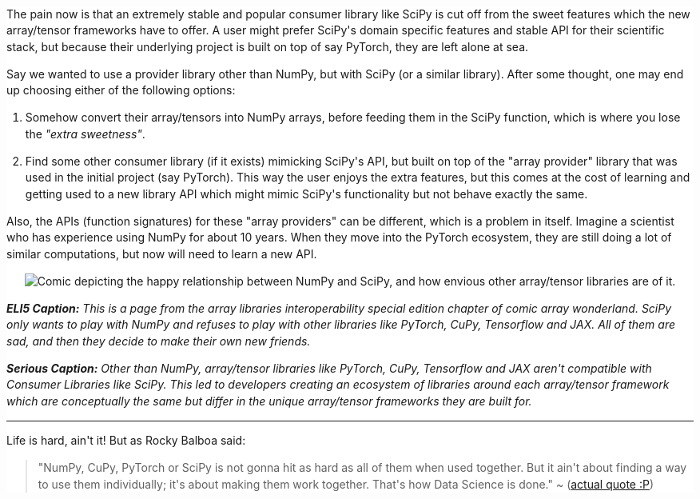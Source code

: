 The pain now is that an extremely stable and popular consumer library
like SciPy is cut off from the sweet features which the new array/tensor
frameworks have to offer. A user might prefer SciPy's domain specific
features and stable API for their scientific stack, but because their
underlying project is built on top of say PyTorch, they are left alone
at sea.

Say we wanted to use a provider library other than NumPy, but with SciPy
(or a similar library). After some thought, one may end up choosing
either of the following options:

1. Somehow convert their array/tensors into NumPy arrays,
	before feeding them in the SciPy function, which is where you lose
	the *"extra sweetness"*.

2. Find some other consumer library (if it exists) mimicking SciPy's API, but
	built on top of the "array provider" library that was used in the initial
	project (say PyTorch). This way the user enjoys the extra
	features, but this comes at the cost of learning and getting used to
	a new library API which might mimic SciPy's functionality
	but not behave exactly the same.


Also, the APIs (function signatures) for these "array providers" can
be different, which is a problem in itself. Imagine a
scientist who has experience using NumPy for about 10 years. When they
move into the PyTorch ecosystem, they are still doing a lot of similar
computations, but now will need to learn a new API.


<p align="center">
	<img
     alt="Comic depicting the happy relationship between NumPy and SciPy, and
     how envious other array/tensor libraries are of it."
     src="/images/2021/10/array_wonderland.JPG"
	 style="object-fit:cover;
            width: 80%;"/>
</p>

<i align="center"><b>ELI5 Caption:</b> This is a page from the array libraries interoperability special edition chapter of comic array wonderland. SciPy only wants to play with NumPy and refuses to play with other libraries like PyTorch, CuPy, Tensorflow and JAX. All of them are sad, and then they decide to make their own new friends.
</i>

<i align="center"><b>Serious Caption:</b> Other than NumPy, array/tensor libraries like PyTorch, CuPy, Tensorflow and JAX aren't compatible with Consumer Libraries like SciPy. This led to developers creating an ecosystem of libraries around each array/tensor framework which are conceptually the same but differ in the unique array/tensor frameworks they are built for.
</i>

---

Life is hard, ain't it! But as Rocky Balboa said:
> "NumPy, CuPy, PyTorch or SciPy is not gonna hit as hard as all of them
>  when used together. But it ain't about finding a way to use them
>  individually; it's about making them work together.
>  That's how Data Science is done." ~ ([actual quote :P](https://youtu.be/8xFEqdkO5UI?t=13))
